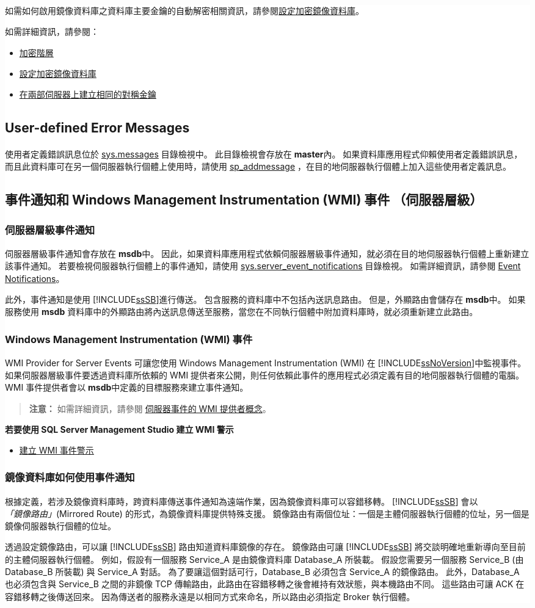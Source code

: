  如需如何啟用鏡像資料庫之資料庫主要金鑰的自動解密相關資訊，請參閱[設定加密鏡像資料庫](../../database-engine/database-mirroring/set-up-an-encrypted-mirror-database.md)。  
  
 如需詳細資訊，請參閱：  
  
-   [加密階層](../../relational-databases/security/encryption/encryption-hierarchy.md)  
  
-   [設定加密鏡像資料庫](../../database-engine/database-mirroring/set-up-an-encrypted-mirror-database.md)  
  
-   [在兩部伺服器上建立相同的對稱金鑰](../../relational-databases/security/encryption/create-identical-symmetric-keys-on-two-servers.md)  
  
  
##  <a name="user_defined_error_messages"></a> User-defined Error Messages  
 使用者定義錯誤訊息位於 [sys.messages](../../relational-databases/system-catalog-views/messages-for-errors-catalog-views-sys-messages.md) 目錄檢視中。 此目錄檢視會存放在 **master**內。 如果資料庫應用程式仰賴使用者定義錯誤訊息，而且此資料庫可在另一個伺服器執行個體上使用時，請使用 [sp_addmessage](../../relational-databases/system-stored-procedures/sp-addmessage-transact-sql.md) ，在目的地伺服器執行個體上加入這些使用者定義訊息。  

  
##  <a name="event_notif_and_wmi_events"></a> 事件通知和 Windows Management Instrumentation (WMI) 事件 （伺服器層級）  
  
### <a name="server-level-event-notifications"></a>伺服器層級事件通知  
 伺服器層級事件通知會存放在 **msdb**中。 因此，如果資料庫應用程式依賴伺服器層級事件通知，就必須在目的地伺服器執行個體上重新建立該事件通知。 若要檢視伺服器執行個體上的事件通知，請使用 [sys.server_event_notifications](../../relational-databases/system-catalog-views/sys-server-event-notifications-transact-sql.md) 目錄檢視。 如需詳細資訊，請參閱 [Event Notifications](../../relational-databases/service-broker/event-notifications.md)。  
  
 此外，事件通知是使用 [!INCLUDE[ssSB](../../includes/sssb-md.md)]進行傳送。 包含服務的資料庫中不包括內送訊息路由。 但是，外顯路由會儲存在 **msdb**中。 如果服務使用 **msdb** 資料庫中的外顯路由將內送訊息傳送至服務，當您在不同執行個體中附加資料庫時，就必須重新建立此路由。  
  
### <a name="windows-management-instrumentation-wmi-events"></a>Windows Management Instrumentation (WMI) 事件  
 WMI Provider for Server Events 可讓您使用 Windows Management Instrumentation (WMI) 在 [!INCLUDE[ssNoVersion](../../includes/ssnoversion-md.md)]中監視事件。 如果伺服器層級事件要透過資料庫所依賴的 WMI 提供者來公開，則任何依賴此事件的應用程式必須定義有目的地伺服器執行個體的電腦。 WMI 事件提供者會以 **msdb**中定義的目標服務來建立事件通知。  
  
> **注意：** 如需詳細資訊，請參閱 [伺服器事件的 WMI 提供者概念](../../relational-databases/wmi-provider-server-events/wmi-provider-for-server-events-concepts.md)。  
  
 **若要使用 SQL Server Management Studio 建立 WMI 警示**  
  
-   [建立 WMI 事件警示](../../ssms/agent/create-a-wmi-event-alert.md)  
  
### <a name="how-event-notifications-work-for-a-mirrored-database"></a>鏡像資料庫如何使用事件通知  
 根據定義，若涉及鏡像資料庫時，跨資料庫傳送事件通知為遠端作業，因為鏡像資料庫可以容錯移轉。 [!INCLUDE[ssSB](../../includes/sssb-md.md)] 會以 *「鏡像路由」*(Mirrored Route) 的形式，為鏡像資料庫提供特殊支援。 鏡像路由有兩個位址：一個是主體伺服器執行個體的位址，另一個是鏡像伺服器執行個體的位址。  
  
 透過設定鏡像路由，可以讓 [!INCLUDE[ssSB](../../includes/sssb-md.md)] 路由知道資料庫鏡像的存在。 鏡像路由可讓 [!INCLUDE[ssSB](../../includes/sssb-md.md)] 將交談明確地重新導向至目前的主體伺服器執行個體。 例如，假設有一個服務 Service_A 是由鏡像資料庫 Database_A 所裝載。 假設您需要另一個服務 Service_B (由 Database_B 所裝載) 與 Service_A 對話。 為了要讓這個對話可行，Database_B 必須包含 Service_A 的鏡像路由。 此外，Database_A 也必須包含與 Service_B 之間的非鏡像 TCP 傳輸路由，此路由在容錯移轉之後會維持有效狀態，與本機路由不同。 這些路由可讓 ACK 在容錯移轉之後傳送回來。 因為傳送者的服務永遠是以相同方式來命名，所以路由必須指定 Broker 執行個體。  
  